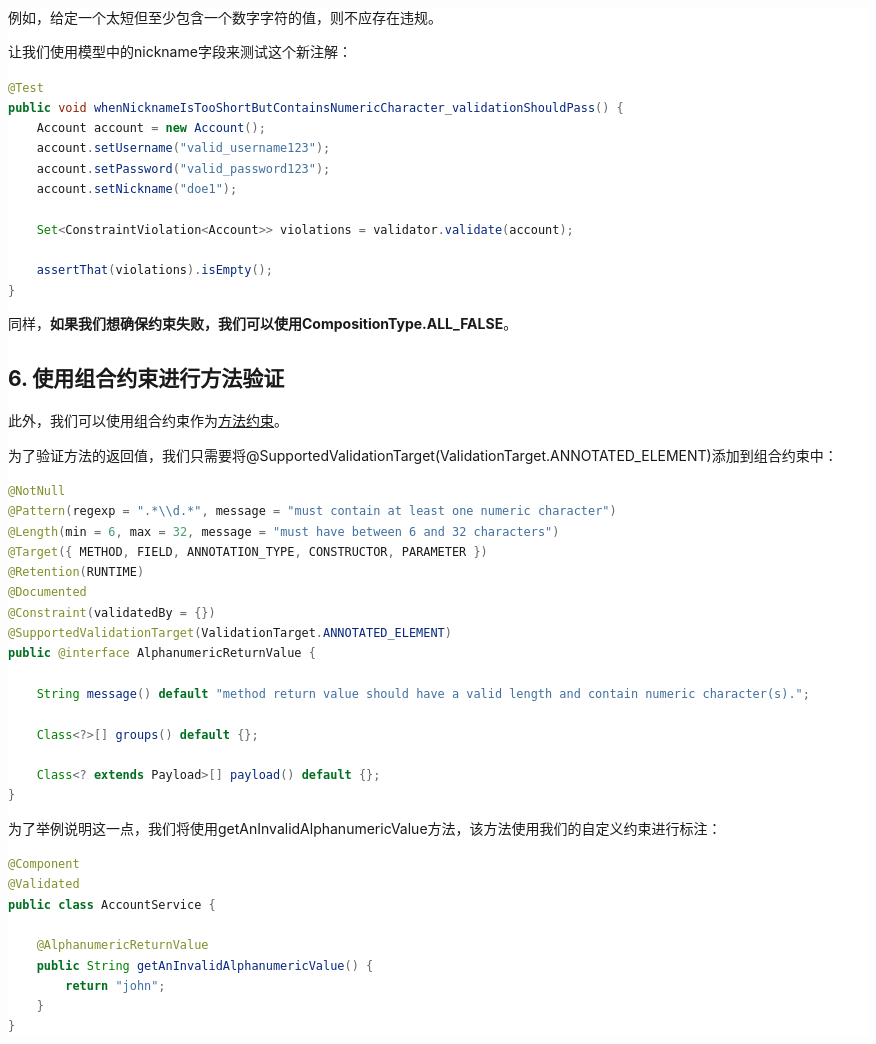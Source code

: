 例如，给定一个太短但至少包含一个数字字符的值，则不应存在违规。

让我们使用模型中的nickname字段来测试这个新注解：

```java
@Test
public void whenNicknameIsTooShortButContainsNumericCharacter_validationShouldPass() {
    Account account = new Account();
    account.setUsername("valid_username123");
    account.setPassword("valid_password123");
    account.setNickname("doe1");

    Set<ConstraintViolation<Account>> violations = validator.validate(account);

    assertThat(violations).isEmpty();
}
```

同样，**如果我们想确保约束失败，我们可以使用CompositionType.ALL_FALSE**。

## 6. 使用组合约束进行方法验证

此外，我们可以使用组合约束作为[方法约束](https://www.baeldung.com/javax-validation-method-constraints)。

为了验证方法的返回值，我们只需要将@SupportedValidationTarget(ValidationTarget.ANNOTATED_ELEMENT)添加到组合约束中：

```java
@NotNull
@Pattern(regexp = ".*\\d.*", message = "must contain at least one numeric character")
@Length(min = 6, max = 32, message = "must have between 6 and 32 characters")
@Target({ METHOD, FIELD, ANNOTATION_TYPE, CONSTRUCTOR, PARAMETER })
@Retention(RUNTIME)
@Documented
@Constraint(validatedBy = {})
@SupportedValidationTarget(ValidationTarget.ANNOTATED_ELEMENT)
public @interface AlphanumericReturnValue {

    String message() default "method return value should have a valid length and contain numeric character(s).";

    Class<?>[] groups() default {};

    Class<? extends Payload>[] payload() default {};
}
```

为了举例说明这一点，我们将使用getAnInvalidAlphanumericValue方法，该方法使用我们的自定义约束进行标注：

```java
@Component
@Validated
public class AccountService {

    @AlphanumericReturnValue
    public String getAnInvalidAlphanumericValue() {
        return "john";
    }
}
```
